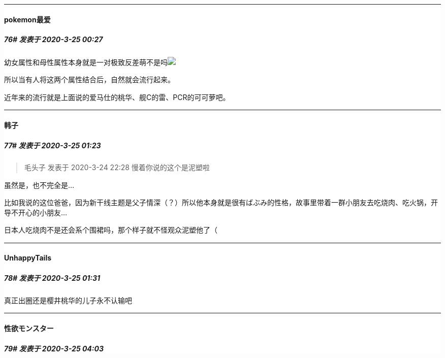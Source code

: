 





-----

####  pokemon最爱  
##### 76#       发表于 2020-3-25 00:27




幼女属性和母性属性本身就是一对极致反差萌不是吗<img src="https://static.saraba1st.com/image/smiley/face2017/037.png" referrerpolicy="no-referrer">

所以当有人将这两个属性结合后，自然就会流行起来。

近年来的流行就是上面说的爱马仕的桃华、舰C的雷、PCR的可可萝吧。







-----

####  韩子  
##### 77#       发表于 2020-3-25 01:23



<blockquote>毛头子 发表于 2020-3-24 22:28
慢着你说的这个是泥塑啦</blockquote>
虽然是，也不完全是…

比如我说的这位爸爸，因为新干线主题是父子情深（？）所以他本身就是很有ばぶみ的性格，故事里带着一群小朋友去吃烧肉、吃火锅，开导不开心的小朋友…

日本人吃烧肉不是还会系个围裙吗，那个样子就不怪观众泥塑他了（







-----

####  UnhappyTails  
##### 78#       发表于 2020-3-25 01:31




真正出圈还是樱井桃华的儿子永不认输吧







-----

####  性欲モンスター  
##### 79#       发表于 2020-3-25 04:03
